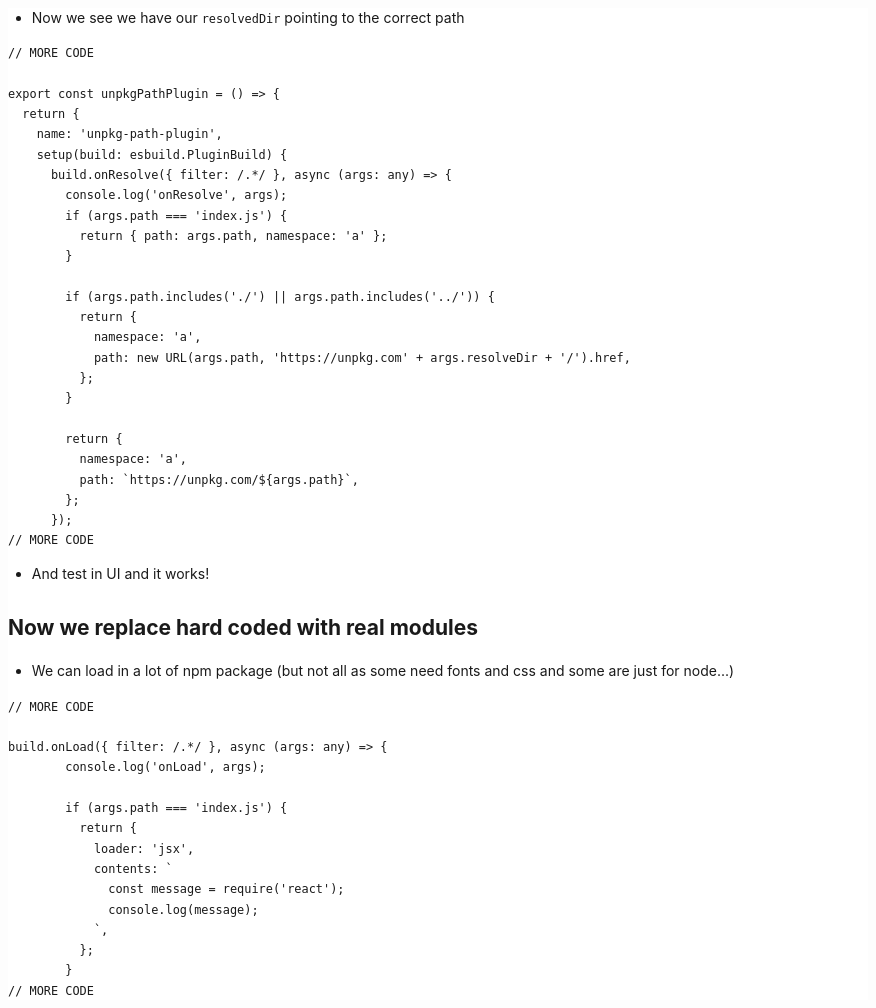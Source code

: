 * Now we see we have our `resolvedDir` pointing to the correct path

```
// MORE CODE

export const unpkgPathPlugin = () => {
  return {
    name: 'unpkg-path-plugin',
    setup(build: esbuild.PluginBuild) {
      build.onResolve({ filter: /.*/ }, async (args: any) => {
        console.log('onResolve', args);
        if (args.path === 'index.js') {
          return { path: args.path, namespace: 'a' };
        }

        if (args.path.includes('./') || args.path.includes('../')) {
          return {
            namespace: 'a',
            path: new URL(args.path, 'https://unpkg.com' + args.resolveDir + '/').href,
          };
        }

        return {
          namespace: 'a',
          path: `https://unpkg.com/${args.path}`,
        };
      });
// MORE CODE
```

* And test in UI and it works!

## Now we replace hard coded with real modules
* We can load in a lot of npm package (but not all as some need fonts and css and some are just for node...)

```
// MORE CODE

build.onLoad({ filter: /.*/ }, async (args: any) => {
        console.log('onLoad', args);

        if (args.path === 'index.js') {
          return {
            loader: 'jsx',
            contents: `
              const message = require('react');
              console.log(message);
            `,
          };
        }
// MORE CODE
```
